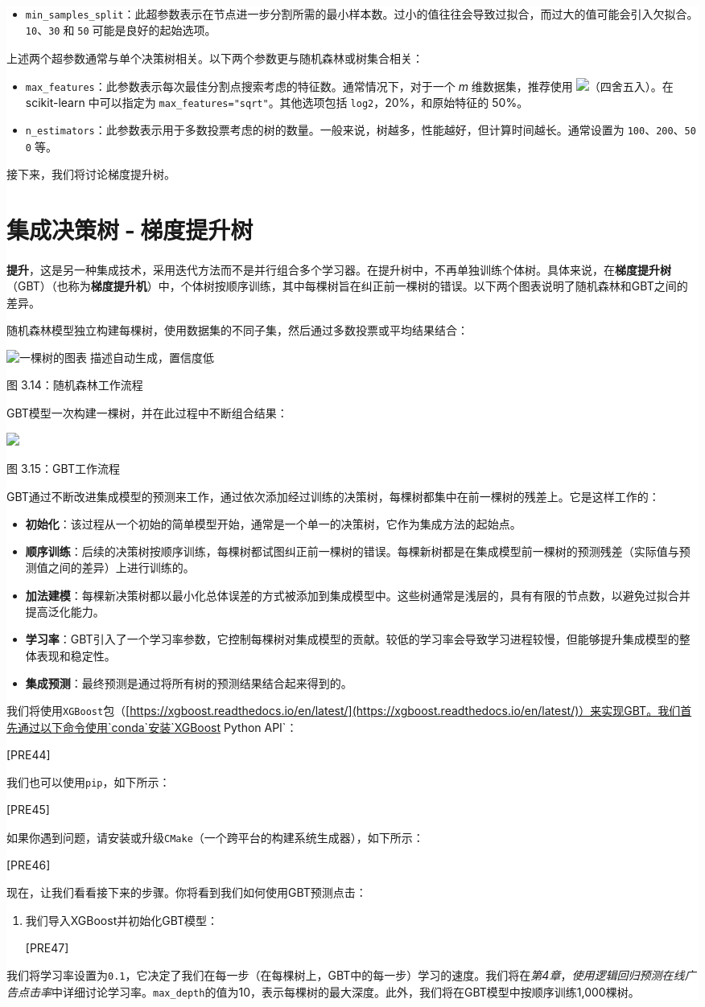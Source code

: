 +   `min_samples_split`：此超参数表示在节点进一步分割所需的最小样本数。过小的值往往会导致过拟合，而过大的值可能会引入欠拟合。`10`、`30` 和 `50` 可能是良好的起始选项。

上述两个超参数通常与单个决策树相关。以下两个参数更与随机森林或树集合相关：

+   `max_features`：此参数表示每次最佳分割点搜索考虑的特征数。通常情况下，对于一个 *m* 维数据集，推荐使用 ![](img/B21047_03_010.png)（四舍五入）。在 scikit-learn 中可以指定为 `max_features="sqrt"`。其他选项包括 `log2`，20%，和原始特征的 50%。

+   `n_estimators`：此参数表示用于多数投票考虑的树的数量。一般来说，树越多，性能越好，但计算时间越长。通常设置为 `100`、`200`、`500` 等。

接下来，我们将讨论梯度提升树。

# 集成决策树 - 梯度提升树

**提升**，这是另一种集成技术，采用迭代方法而不是并行组合多个学习器。在提升树中，不再单独训练个体树。具体来说，在**梯度提升树**（GBT）（也称为**梯度提升机**）中，个体树按顺序训练，其中每棵树旨在纠正前一棵树的错误。以下两个图表说明了随机森林和GBT之间的差异。

随机森林模型独立构建每棵树，使用数据集的不同子集，然后通过多数投票或平均结果结合：

![一棵树的图表 描述自动生成，置信度低](img/B21047_03_14.png)

图 3.14：随机森林工作流程

GBT模型一次构建一棵树，并在此过程中不断组合结果：

![](img/B21047_03_15.png)

图 3.15：GBT工作流程

GBT通过不断改进集成模型的预测来工作，通过依次添加经过训练的决策树，每棵树都集中在前一棵树的残差上。它是这样工作的：

+   **初始化**：该过程从一个初始的简单模型开始，通常是一个单一的决策树，它作为集成方法的起始点。

+   **顺序训练**：后续的决策树按顺序训练，每棵树都试图纠正前一棵树的错误。每棵新树都是在集成模型前一棵树的预测残差（实际值与预测值之间的差异）上进行训练的。

+   **加法建模**：每棵新决策树都以最小化总体误差的方式被添加到集成模型中。这些树通常是浅层的，具有有限的节点数，以避免过拟合并提高泛化能力。

+   **学习率**：GBT引入了一个学习率参数，它控制每棵树对集成模型的贡献。较低的学习率会导致学习进程较慢，但能够提升集成模型的整体表现和稳定性。

+   **集成预测**：最终预测是通过将所有树的预测结果结合起来得到的。

我们将使用`XGBoost`包（[https://xgboost.readthedocs.io/en/latest/](https://xgboost.readthedocs.io/en/latest/)）来实现GBT。我们首先通过以下命令使用`conda`安装`XGBoost Python API`：

[PRE44]

我们也可以使用`pip`，如下所示：

[PRE45]

如果你遇到问题，请安装或升级`CMake`（一个跨平台的构建系统生成器），如下所示：

[PRE46]

现在，让我们看看接下来的步骤。你将看到我们如何使用GBT预测点击：

1.  我们导入XGBoost并初始化GBT模型：

    [PRE47]

我们将学习率设置为`0.1`，它决定了我们在每一步（在每棵树上，GBT中的每一步）学习的速度。我们将在*第4章*，*使用逻辑回归预测在线广告点击率*中详细讨论学习率。`max_depth`的值为10，表示每棵树的最大深度。此外，我们将在GBT模型中按顺序训练1,000棵树。
